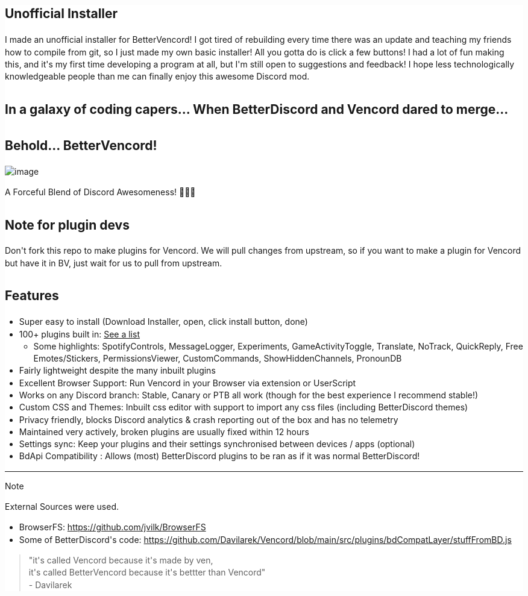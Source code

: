 ## Unofficial Installer
I made an unofficial installer for BetterVencord! I got tired of rebuilding every time there was an update and teaching my friends how to compile from git, so I just made my own basic installer! All you gotta do is click a few buttons! I had a lot of fun making this, and it's my first time developing a program at all, but I'm still open to suggestions and feedback! I hope less technologically knowledgeable people than me can finally enjoy this awesome Discord mod.
## In a galaxy of coding capers... When BetterDiscord and Vencord dared to merge...
## Behold... BetterVencord!
![image](https://github.com/Davilarek/Vencord/assets/62715937/7126afa2-6086-4675-9427-e3f0cf542651)

A Forceful Blend of Discord Awesomeness! 🌌🚀🤖

## Note for plugin devs
Don't fork this repo to make plugins for Vencord.
We will pull changes from upstream, so if you want to make a plugin for Vencord but have it in BV, just wait for us to pull from upstream.

## Features

-   Super easy to install (Download Installer, open, click install button, done)
-   100+ plugins built in: [See a list](https://vencord.dev/plugins)
    -   Some highlights: SpotifyControls, MessageLogger, Experiments, GameActivityToggle, Translate, NoTrack, QuickReply, Free Emotes/Stickers, PermissionsViewer, CustomCommands, ShowHiddenChannels, PronounDB
-   Fairly lightweight despite the many inbuilt plugins
-   Excellent Browser Support: Run Vencord in your Browser via extension or UserScript
-   Works on any Discord branch: Stable, Canary or PTB all work (though for the best experience I recommend stable!)
-   Custom CSS and Themes: Inbuilt css editor with support to import any css files (including BetterDiscord themes)
-   Privacy friendly, blocks Discord analytics & crash reporting out of the box and has no telemetry
-   Maintained very actively, broken plugins are usually fixed within 12 hours
-   Settings sync: Keep your plugins and their settings synchronised between devices / apps (optional)
-   BdApi Compatibility : Allows (most) BetterDiscord plugins to be ran as if it was normal BetterDiscord!

***
> [!NOTE]
> External Sources were used.
> - BrowserFS: https://github.com/jvilk/BrowserFS
> - Some of BetterDiscord's code: https://github.com/Davilarek/Vencord/blob/main/src/plugins/bdCompatLayer/stuffFromBD.js

> "it's called Vencord because it's made by ven,<br>
> it's called BetterVencord because it's bettter than Vencord"<br>
> \- Davilarek
